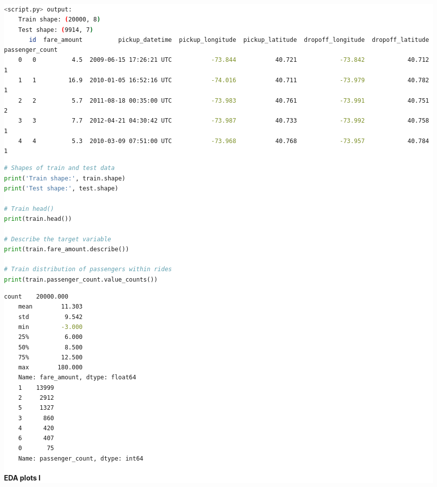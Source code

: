 ```bash
<script.py> output:
    Train shape: (20000, 8)
    Test shape: (9914, 7)
       id  fare_amount          pickup_datetime  pickup_longitude  pickup_latitude  dropoff_longitude  dropoff_latitude  passenger_count
    0   0          4.5  2009-06-15 17:26:21 UTC           -73.844           40.721            -73.842            40.712                1
    1   1         16.9  2010-01-05 16:52:16 UTC           -74.016           40.711            -73.979            40.782                1
    2   2          5.7  2011-08-18 00:35:00 UTC           -73.983           40.761            -73.991            40.751                2
    3   3          7.7  2012-04-21 04:30:42 UTC           -73.987           40.733            -73.992            40.758                1
    4   4          5.3  2010-03-09 07:51:00 UTC           -73.968           40.768            -73.957            40.784                1
```

```python
# Shapes of train and test data
print('Train shape:', train.shape)
print('Test shape:', test.shape)

# Train head()
print(train.head())

# Describe the target variable
print(train.fare_amount.describe())

# Train distribution of passengers within rides
print(train.passenger_count.value_counts())
```

```bash
count    20000.000
    mean        11.303
    std          9.542
    min         -3.000
    25%          6.000
    50%          8.500
    75%         12.500
    max        180.000
    Name: fare_amount, dtype: float64
    1    13999
    2     2912
    5     1327
    3      860
    4      420
    6      407
    0       75
    Name: passenger_count, dtype: int64
```

#### EDA plots I
